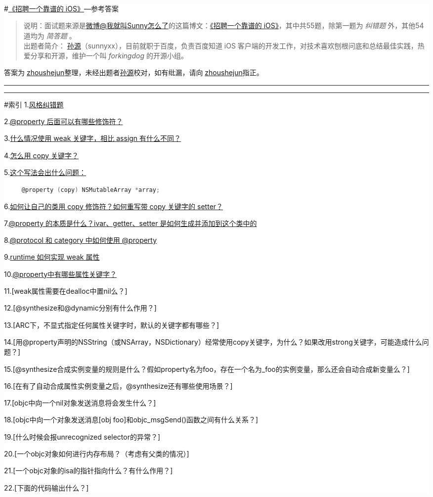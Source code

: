 #[《招聘一个靠谱的 iOS》]—参考答案

>说明：面试题来源是[微博@我就叫Sunny怎么了]的这篇博文：[《招聘一个靠谱的 iOS》]，其中共55题，除第一题为 *纠错题* 外，其他54道均为 *简答题* 。   
>出题者简介： [孙源]（sunnyxx），目前就职于百度，负责百度知道 iOS 客户端的开发工作，对技术喜欢刨根问底和总结最佳实践，热爱分享和开源，维护一个叫 *forkingdog* 的开源小组。

答案为 [zhoushejun]整理，未经出题者[孙源]校对，如有纰漏，请向 [zhoushejun]指正。

----------------------------

[《招聘一个靠谱的 iOS》]:http://blog.sunnyxx.com/2015/07/04/ios-interview/
[微博@我就叫Sunny怎么了]: http://weibo.com/u/1364395395 
[zhoushejun]: https://github.com/zhoushejun/  "zhoushejun的Github"
[孙源]:http://weibo.com/u/1364395395

 ---------------------------

#索引
1.[风格纠错题](https://github.com/zhoushejun/iOSInterviewQuestionsAndAnswers/blob/master/招聘一个靠谱的%20iOS%20参考答案.md#1风格纠错题)

2.[@property 后面可以有哪些修饰符？](https://github.com/zhoushejun/)

3.[什么情况使用 weak 关键字，相比 assign 有什么不同？](https://github.com/zhoushejun/)

4.[怎么用 copy 关键字？](https://github.com/zhoushejun/)

5.[这个写法会出什么问题：](https://github.com/zhoushejun/)

```Objective-C
	 @property (copy) NSMutableArray *array;
```

6.[如何让自己的类用 copy 修饰符？如何重写带 copy 关键字的 setter？](https://github.com/zhoushejun/)

7.[@property 的本质是什么？ivar、getter、setter 是如何生成并添加到这个类中的](https://github.com/zhoushejun/)

8.[@protocol 和 category 中如何使用 @property](https://github.com/zhoushejun/)

9.[runtime 如何实现 weak 属性](https://github.com/zhoushejun/)

10.[@property中有哪些属性关键字？](https://github.com/zhoushejun/)

11.[weak属性需要在dealloc中置nil么？]

12.[@synthesize和@dynamic分别有什么作用？]

13.[ARC下，不显式指定任何属性关键字时，默认的关键字都有哪些？]

14.[用@property声明的NSString（或NSArray，NSDictionary）经常使用copy关键字，为什么？如果改用strong关键字，可能造成什么问题？]

15.[@synthesize合成实例变量的规则是什么？假如property名为foo，存在一个名为_foo的实例变量，那么还会自动合成新变量么？]

16.[在有了自动合成属性实例变量之后，@synthesize还有哪些使用场景？]

17.[objc中向一个nil对象发送消息将会发生什么？]

18.[objc中向一个对象发送消息[obj foo]和objc_msgSend()函数之间有什么关系？]

19.[什么时候会报unrecognized selector的异常？]

20.[一个objc对象如何进行内存布局？（考虑有父类的情况）]

21.[一个objc对象的isa的指针指向什么？有什么作用？]

22.[下面的代码输出什么？]
